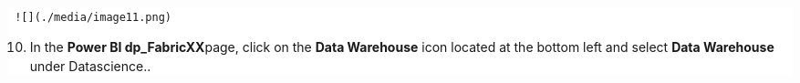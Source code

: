      ![](./media/image11.png)

10.  In the **Power BI dp_FabricXX**page, click on the **Data
    Warehouse** icon located at the bottom left and select **Data
    Warehouse** under Datascience..